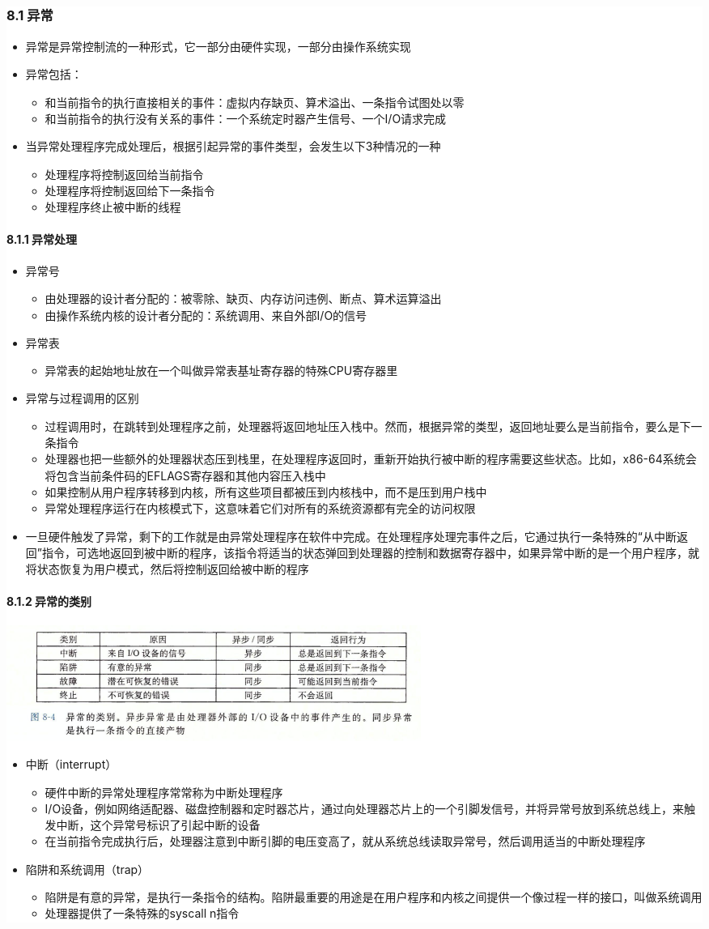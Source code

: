### 8.1 异常

- 异常是异常控制流的一种形式，它一部分由硬件实现，一部分由操作系统实现
- 异常包括：
  - 和当前指令的执行直接相关的事件：虚拟内存缺页、算术溢出、一条指令试图处以零
  - 和当前指令的执行没有关系的事件：一个系统定时器产生信号、一个I/O请求完成

- 当异常处理程序完成处理后，根据引起异常的事件类型，会发生以下3种情况的一种
  - 处理程序将控制返回给当前指令
  - 处理程序将控制返回给下一条指令
  - 处理程序终止被中断的线程

#### 8.1.1 异常处理

- 异常号
  - 由处理器的设计者分配的：被零除、缺页、内存访问违例、断点、算术运算溢出
  - 由操作系统内核的设计者分配的：系统调用、来自外部I/O的信号

- 异常表
  - 异常表的起始地址放在一个叫做异常表基址寄存器的特殊CPU寄存器里
- 异常与过程调用的区别
  - 过程调用时，在跳转到处理程序之前，处理器将返回地址压入栈中。然而，根据异常的类型，返回地址要么是当前指令，要么是下一条指令
  - 处理器也把一些额外的处理器状态压到栈里，在处理程序返回时，重新开始执行被中断的程序需要这些状态。比如，x86-64系统会将包含当前条件码的EFLAGS寄存器和其他内容压入栈中
  - 如果控制从用户程序转移到内核，所有这些项目都被压到内核栈中，而不是压到用户栈中
  - 异常处理程序运行在内核模式下，这意味着它们对所有的系统资源都有完全的访问权限

- 一旦硬件触发了异常，剩下的工作就是由异常处理程序在软件中完成。在处理程序处理完事件之后，它通过执行一条特殊的“从中断返回”指令，可选地返回到被中断的程序，该指令将适当的状态弹回到处理器的控制和数据寄存器中，如果异常中断的是一个用户程序，就将状态恢复为用户模式，然后将控制返回给被中断的程序

#### 8.1.2 异常的类别

<img src="images/异常的类别.png" alt="image-20191213224937407" style="zoom:50%;" />

- 中断（interrupt）
  - 硬件中断的异常处理程序常常称为中断处理程序
  - I/O设备，例如网络适配器、磁盘控制器和定时器芯片，通过向处理器芯片上的一个引脚发信号，并将异常号放到系统总线上，来触发中断，这个异常号标识了引起中断的设备
  - 在当前指令完成执行后，处理器注意到中断引脚的电压变高了，就从系统总线读取异常号，然后调用适当的中断处理程序

- 陷阱和系统调用（trap）
  - 陷阱是有意的异常，是执行一条指令的结构。陷阱最重要的用途是在用户程序和内核之间提供一个像过程一样的接口，叫做系统调用
  - 处理器提供了一条特殊的syscall n指令
